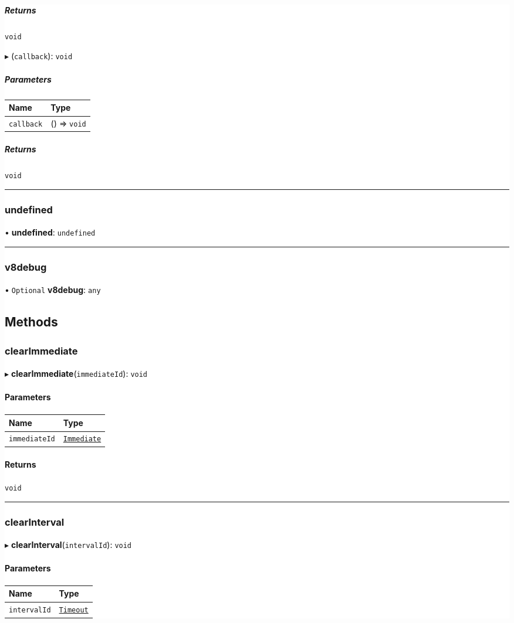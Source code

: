 ##### Returns

`void`

▸ (`callback`): `void`

##### Parameters

| Name | Type |
| :------ | :------ |
| `callback` | () => `void` |

##### Returns

`void`

___

### undefined

• **undefined**: `undefined`

___

### v8debug

• `Optional` **v8debug**: `any`

## Methods

### clearImmediate

▸ **clearImmediate**(`immediateId`): `void`

#### Parameters

| Name | Type |
| :------ | :------ |
| `immediateId` | [`Immediate`](dev_env.NodeJS.Immediate.md) |

#### Returns

`void`

___

### clearInterval

▸ **clearInterval**(`intervalId`): `void`

#### Parameters

| Name | Type |
| :------ | :------ |
| `intervalId` | [`Timeout`](dev_env.NodeJS.Timeout.md) |
